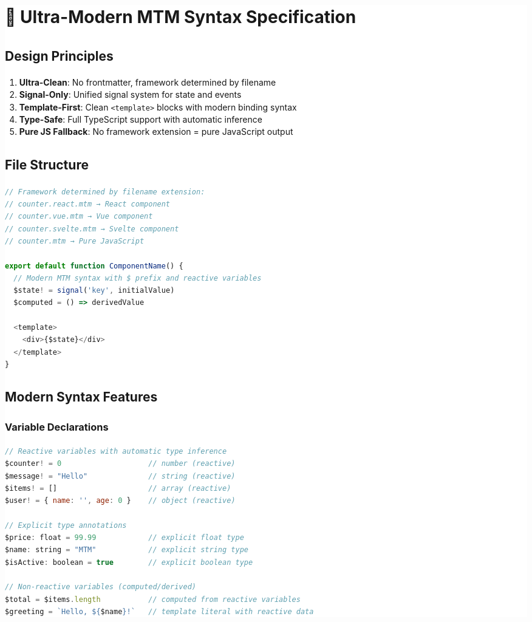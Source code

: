 # 🚀 Ultra-Modern MTM Syntax Specification

## **Design Principles**

1. **Ultra-Clean**: No frontmatter, framework determined by filename
2. **Signal-Only**: Unified signal system for state and events
3. **Template-First**: Clean `<template>` blocks with modern binding syntax
4. **Type-Safe**: Full TypeScript support with automatic inference
5. **Pure JS Fallback**: No framework extension = pure JavaScript output

## **File Structure**

```javascript
// Framework determined by filename extension:
// counter.react.mtm → React component
// counter.vue.mtm → Vue component
// counter.svelte.mtm → Svelte component
// counter.mtm → Pure JavaScript

export default function ComponentName() {
  // Modern MTM syntax with $ prefix and reactive variables
  $state! = signal('key', initialValue)
  $computed = () => derivedValue

  <template>
    <div>{$state}</div>
  </template>
}
```

## **Modern Syntax Features**

### **Variable Declarations**

```javascript
// Reactive variables with automatic type inference
$counter! = 0                    // number (reactive)
$message! = "Hello"              // string (reactive)
$items! = []                     // array (reactive)
$user! = { name: '', age: 0 }    // object (reactive)

// Explicit type annotations
$price: float = 99.99            // explicit float type
$name: string = "MTM"            // explicit string type
$isActive: boolean = true        // explicit boolean type

// Non-reactive variables (computed/derived)
$total = $items.length           // computed from reactive variables
$greeting = `Hello, ${$name}!`   // template literal with reactive data
```

